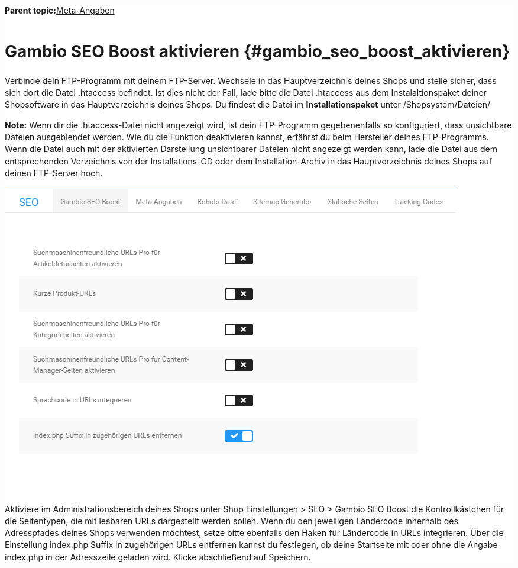 **Parent topic:**[Meta-Angaben](5_2_Meta_Angaben.md)

# Gambio SEO Boost aktivieren {#gambio_seo_boost_aktivieren}

Verbinde dein FTP-Programm mit deinem FTP-Server. Wechsele in das Hauptverzeichnis deines Shops und stelle sicher, dass sich dort die Datei .htaccess befindet. Ist dies nicht der Fall, lade bitte die Datei .htaccess aus dem Instalaltionspaket deiner Shopsoftware in das Hauptverzeichnis deines Shops. Du findest die Datei im **Installationspaket** unter /Shopsystem/Dateien/

**Note:** Wenn dir die .htaccess-Datei nicht angezeigt wird, ist dein FTP-Programm gegebenenfalls so konfiguriert, dass unsichtbare Dateien ausgeblendet werden. Wie du die Funktion deaktivieren kannst, erfährst du beim Hersteller deines FTP-Programms. Wenn die Datei auch mit der aktivierten Darstellung unsichtbarer Dateien nicht angezeigt werden kann, lade die Datei aus dem entsprechenden Verzeichnis von der Installations-CD oder dem Installation-Archiv in das Hauptverzeichnis deines Shops auf deinen FTP-Server hoch.

![](Bilder/Abb007_SEO_Boost_aktivieren.png "Gambio SEO Boost Einstellungen")

Aktiviere im Administrationsbereich deines Shops unter Shop Einstellungen \> SEO \> Gambio SEO Boost die Kontrollkästchen für die Seitentypen, die mit lesbaren URLs dargestellt werden sollen. Wenn du den jeweiligen Ländercode innerhalb des Adresspfades deines Shops verwenden möchtest, setze bitte ebenfalls den Haken für Ländercode in URLs integrieren. Über die Einstellung index.php Suffix in zugehörigen URLs entfernen kannst du festlegen, ob deine Startseite mit oder ohne die Angabe index.php in der Adresszeile geladen wird. Klicke abschließend auf Speichern.
